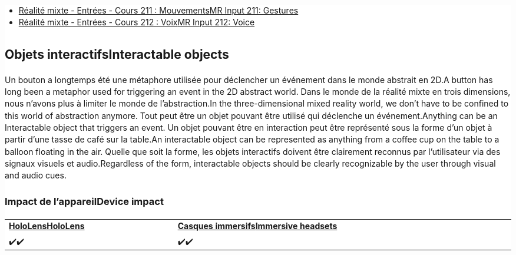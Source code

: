 * [<span data-ttu-id="9294d-461">Réalité mixte - Entrées - Cours 211 : Mouvements</span><span class="sxs-lookup"><span data-stu-id="9294d-461">MR Input 211: Gestures</span></span>](holograms-211.md)
* [<span data-ttu-id="9294d-462">Réalité mixte - Entrées - Cours 212 : Voix</span><span class="sxs-lookup"><span data-stu-id="9294d-462">MR Input 212: Voice</span></span>](holograms-212.md)

## <a name="interactable-objects"></a><span data-ttu-id="9294d-463">Objets interactifs</span><span class="sxs-lookup"><span data-stu-id="9294d-463">Interactable objects</span></span>

<span data-ttu-id="9294d-464">Un bouton a longtemps été une métaphore utilisée pour déclencher un événement dans le monde abstrait en 2D.</span><span class="sxs-lookup"><span data-stu-id="9294d-464">A button has long been a metaphor used for triggering an event in the 2D abstract world.</span></span> <span data-ttu-id="9294d-465">Dans le monde de la réalité mixte en trois dimensions, nous n’avons plus à limiter le monde de l’abstraction.</span><span class="sxs-lookup"><span data-stu-id="9294d-465">In the three-dimensional mixed reality world, we don’t have to be confined to this world of abstraction anymore.</span></span> <span data-ttu-id="9294d-466">Tout peut être un objet pouvant être utilisé qui déclenche un événement.</span><span class="sxs-lookup"><span data-stu-id="9294d-466">Anything can be an Interactable object that triggers an event.</span></span> <span data-ttu-id="9294d-467">Un objet pouvant être en interaction peut être représenté sous la forme d’un objet à partir d’une tasse de café sur la table.</span><span class="sxs-lookup"><span data-stu-id="9294d-467">An interactable object can be represented as anything from a coffee cup on the table to a balloon floating in the air.</span></span> <span data-ttu-id="9294d-468">Quelle que soit la forme, les objets interactifs doivent être clairement reconnus par l’utilisateur via des signaux visuels et audio.</span><span class="sxs-lookup"><span data-stu-id="9294d-468">Regardless of the form, interactable objects should be clearly recognizable by the user through visual and audio cues.</span></span>

### <a name="device-impact"></a><span data-ttu-id="9294d-469">Impact de l’appareil</span><span class="sxs-lookup"><span data-stu-id="9294d-469">Device impact</span></span>

<table>
    <colgroup>
    <col width="33%" />
    <col width="33%" />
    <col width="33%" />
    </colgroup>
    <tr>
        <td><span data-ttu-id="9294d-470"><a href="hololens-hardware-details.md"><strong>HoloLens</strong></a></span><span class="sxs-lookup"><span data-stu-id="9294d-470"><a href="hololens-hardware-details.md"><strong>HoloLens</strong></a></span></span></td>
        <td><span data-ttu-id="9294d-471"><a href="immersive-headset-hardware-details.md"><strong>Casques immersifs</strong></a></span><span class="sxs-lookup"><span data-stu-id="9294d-471"><a href="immersive-headset-hardware-details.md"><strong>Immersive headsets</strong></a></span></span></td>
        <td></td>
    </tr>
     <tr>
        <td><span data-ttu-id="9294d-472">✔️</span><span class="sxs-lookup"><span data-stu-id="9294d-472">✔️</span></span></td>
        <td><span data-ttu-id="9294d-473">✔️</span><span class="sxs-lookup"><span data-stu-id="9294d-473">✔️</span></span></td>
        <td></td>
    </tr>
</table>
